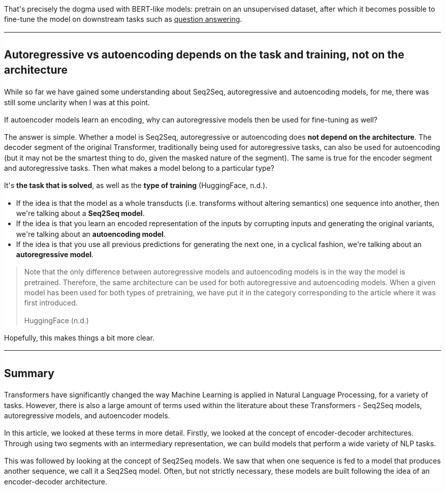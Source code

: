 That's precisely the dogma used with BERT-like models: pretrain on an unsupervised dataset, after which it becomes possible to fine-tune the model on downstream tasks such as [question answering](https://github.com/mobiletest2016/machine-learning-articles/blob/master/articles/easy-question-answering-with-machine-learning-and-huggingface-transformers.md).

* * *

## Autoregressive vs autoencoding depends on the task and training, not on the architecture

While so far we have gained some understanding about Seq2Seq, autoregressive and autoencoding models, for me, there was still some unclarity when I was at this point.

If autoencoder models learn an encoding, why can autoregressive models then be used for fine-tuning as well?

The answer is simple. Whether a model is Seq2Seq, autoregressive or autoencoding does **not depend on the architecture**. The decoder segment of the original Transformer, traditionally being used for autoregressive tasks, can also be used for autoencoding (but it may not be the smartest thing to do, given the masked nature of the segment). The same is true for the encoder segment and autoregressive tasks. Then what makes a model belong to a particular type?

It's **the task that is solved**, as well as the **type of training** (HuggingFace, n.d.).

- If the idea is that the model as a whole transducts (i.e. transforms without altering semantics) one sequence into another, then we're talking about a **Seq2Seq model**.
- If the idea is that you learn an encoded representation of the inputs by corrupting inputs and generating the original variants, we're talking about an **autoencoding model**.
- If the idea is that you use all previous predictions for generating the next one, in a cyclical fashion, we're talking about an **autoregressive model**.

> Note that the only difference between autoregressive models and autoencoding models is in the way the model is pretrained. Therefore, the same architecture can be used for both autoregressive and autoencoding models. When a given model has been used for both types of pretraining, we have put it in the category corresponding to the article where it was first introduced.
> 
> HuggingFace (n.d.)

Hopefully, this makes things a bit more clear.

* * *

## Summary

Transformers have significantly changed the way Machine Learning is applied in Natural Language Processing, for a variety of tasks. However, there is also a large amount of terms used within the literature about these Transformers - Seq2Seq models, autoregressive models, and autoencoder models.

In this article, we looked at these terms in more detail. Firstly, we looked at the concept of encoder-decoder architectures. Through using two segments with an intermediary representation, we can build models that perform a wide variety of NLP tasks.

This was followed by looking at the concept of Seq2Seq models. We saw that when one sequence is fed to a model that produces another sequence, we call it a Seq2Seq model. Often, but not strictly necessary, these models are built following the idea of an encoder-decoder architecture.
